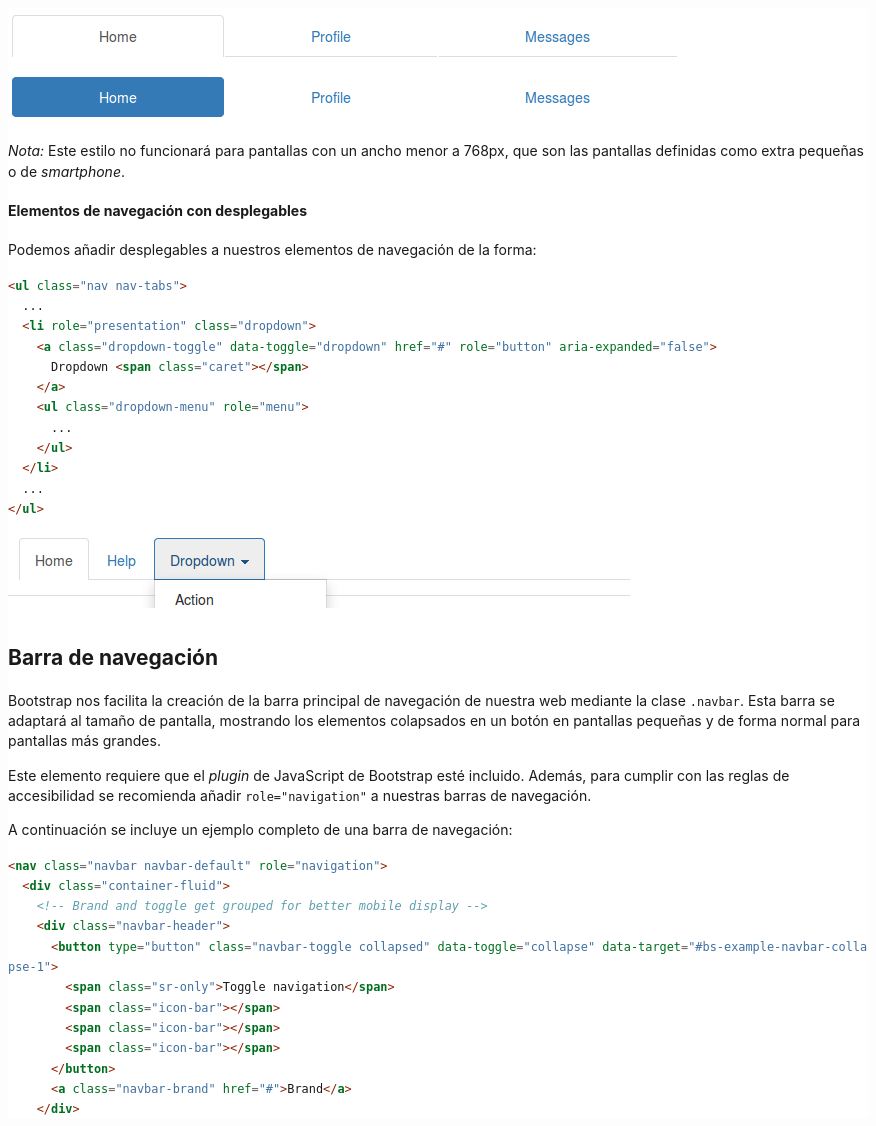 ![Tabs and pills justified](images/web_responsive2/tabs_justified.png "Tabs and pills justified")


_Nota:_ Este estilo no funcionará para pantallas con un ancho menor a 768px, que son las pantallas definidas como extra pequeñas o de _smartphone_.




#### Elementos de navegación con desplegables

Podemos añadir desplegables a nuestros elementos de navegación de la forma:

```html
<ul class="nav nav-tabs">
  ...
  <li role="presentation" class="dropdown">
    <a class="dropdown-toggle" data-toggle="dropdown" href="#" role="button" aria-expanded="false">
      Dropdown <span class="caret"></span>
    </a>
    <ul class="dropdown-menu" role="menu">
      ...
    </ul>
  </li>
  ...
</ul>
```

![Tabs con desplegables](images/web_responsive2/tabs_dropdowns.png "Tabs con desplegables")





## Barra de navegación

Bootstrap nos facilita la creación de la barra principal de navegación de nuestra web mediante la clase `.navbar`. Esta barra se adaptará al tamaño de pantalla, mostrando los elementos colapsados en un botón en pantallas pequeñas y de forma normal para pantallas más grandes.

Este elemento requiere que el _plugin_ de JavaScript de Bootstrap esté incluido. Además, para cumplir con las reglas de accesibilidad se recomienda añadir `role="navigation"` a nuestras barras de navegación.

A continuación se incluye un ejemplo completo de una barra de navegación:

```html
<nav class="navbar navbar-default" role="navigation">
  <div class="container-fluid">
    <!-- Brand and toggle get grouped for better mobile display -->
    <div class="navbar-header">
      <button type="button" class="navbar-toggle collapsed" data-toggle="collapse" data-target="#bs-example-navbar-collapse-1">
        <span class="sr-only">Toggle navigation</span>
        <span class="icon-bar"></span>
        <span class="icon-bar"></span>
        <span class="icon-bar"></span>
      </button>
      <a class="navbar-brand" href="#">Brand</a>
    </div>
```